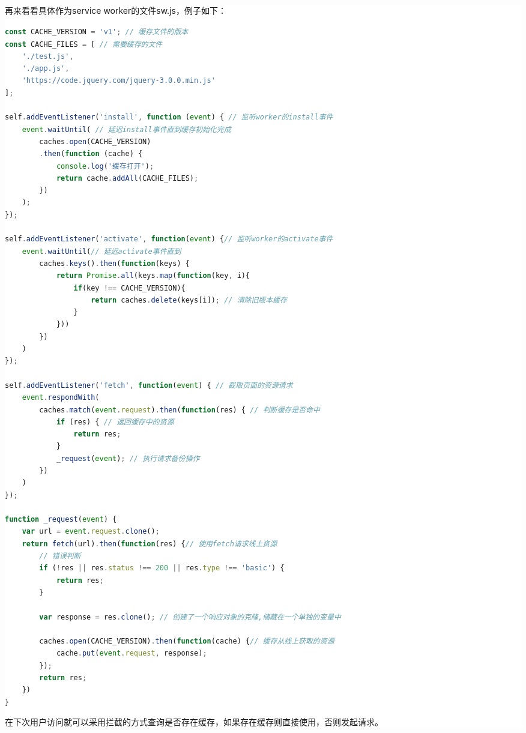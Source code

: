 再来看看具体作为service worker的文件sw.js，例子如下：

```js
const CACHE_VERSION = 'v1'; // 缓存文件的版本
const CACHE_FILES = [ // 需要缓存的文件
	'./test.js',
	'./app.js',
	'https://code.jquery.com/jquery-3.0.0.min.js'
];

self.addEventListener('install', function (event) { // 监听worker的install事件
    event.waitUntil( // 延迟install事件直到缓存初始化完成
        caches.open(CACHE_VERSION)
		.then(function (cache) {
			console.log('缓存打开');
			return cache.addAll(CACHE_FILES);
		})
    );
});

self.addEventListener('activate', function(event) {// 监听worker的activate事件
    event.waitUntil(// 延迟activate事件直到
        caches.keys().then(function(keys) {
            return Promise.all(keys.map(function(key, i){
                if(key !== CACHE_VERSION){
                    return caches.delete(keys[i]); // 清除旧版本缓存
                }
            }))
        })
    )
});

self.addEventListener('fetch', function(event) { // 截取页面的资源请求
    event.respondWith(
        caches.match(event.request).then(function(res) { // 判断缓存是否命中
            if (res) { // 返回缓存中的资源
                return res;
            }
            _request(event); // 执行请求备份操作
        })
    )
});

function _request(event) {
    var url = event.request.clone();
    return fetch(url).then(function(res) {// 使用fetch请求线上资源
        // 错误判断
        if (!res || res.status !== 200 || res.type !== 'basic') {
            return res;
        }

        var response = res.clone(); // 创建了一个响应对象的克隆,储藏在一个单独的变量中

        caches.open(CACHE_VERSION).then(function(cache) {// 缓存从线上获取的资源
            cache.put(event.request, response);
        });
        return res;
    })
}
```
在下次用户访问就可以采用拦截的方式查询是否存在缓存，如果存在缓存则直接使用，否则发起请求。
